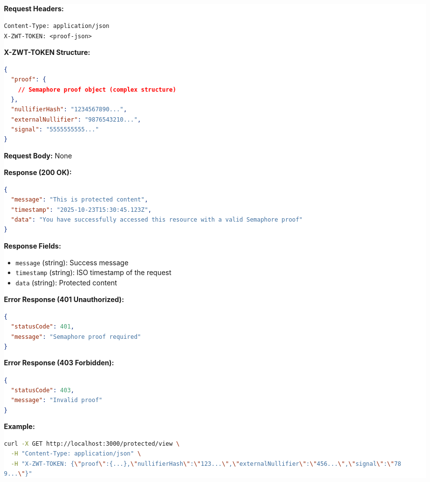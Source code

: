 **Request Headers:**
```
Content-Type: application/json
X-ZWT-TOKEN: <proof-json>
```

**X-ZWT-TOKEN Structure:**
```json
{
  "proof": {
    // Semaphore proof object (complex structure)
  },
  "nullifierHash": "1234567890...",
  "externalNullifier": "9876543210...",
  "signal": "5555555555..."
}
```

**Request Body:** None

**Response (200 OK):**
```json
{
  "message": "This is protected content",
  "timestamp": "2025-10-23T15:30:45.123Z",
  "data": "You have successfully accessed this resource with a valid Semaphore proof"
}
```

**Response Fields:**
- `message` (string): Success message
- `timestamp` (string): ISO timestamp of the request
- `data` (string): Protected content

**Error Response (401 Unauthorized):**
```json
{
  "statusCode": 401,
  "message": "Semaphore proof required"
}
```

**Error Response (403 Forbidden):**
```json
{
  "statusCode": 403,
  "message": "Invalid proof"
}
```

**Example:**
```bash
curl -X GET http://localhost:3000/protected/view \
  -H "Content-Type: application/json" \
  -H "X-ZWT-TOKEN: {\"proof\":{...},\"nullifierHash\":\"123...\",\"externalNullifier\":\"456...\",\"signal\":\"789...\"}"
```
